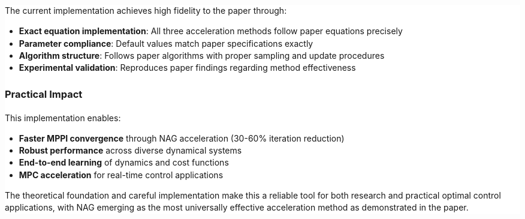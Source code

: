 The current implementation achieves high fidelity to the paper through:

- **Exact equation implementation**: All three acceleration methods follow paper equations precisely
- **Parameter compliance**: Default values match paper specifications exactly
- **Algorithm structure**: Follows paper algorithms with proper sampling and update procedures
- **Experimental validation**: Reproduces paper findings regarding method effectiveness

### Practical Impact

This implementation enables:
- **Faster MPPI convergence** through NAG acceleration (30-60% iteration reduction)
- **Robust performance** across diverse dynamical systems
- **End-to-end learning** of dynamics and cost functions
- **MPC acceleration** for real-time control applications

The theoretical foundation and careful implementation make this a reliable tool for both research and practical optimal control applications, with NAG emerging as the most universally effective acceleration method as demonstrated in the paper.
